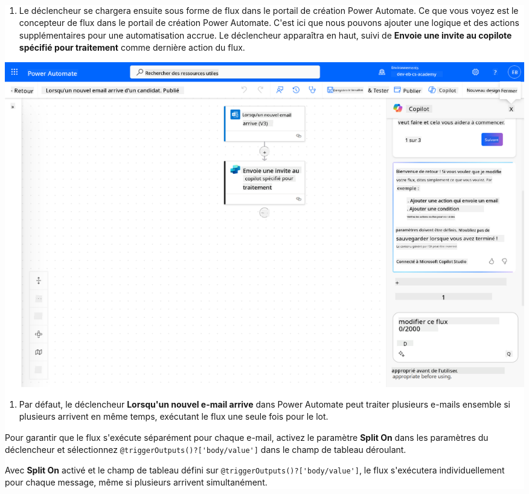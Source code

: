 1. Le déclencheur se chargera ensuite sous forme de flux dans le portail de création Power Automate. Ce que vous voyez est le concepteur de flux dans le portail de création Power Automate. C'est ici que nous pouvons ajouter une logique et des actions supplémentaires pour une automatisation accrue. Le déclencheur apparaîtra en haut, suivi de **Envoie une invite au copilote spécifié pour traitement** comme dernière action du flux.

![Concepteur de flux dans le portail de création Power Automate](../../../../../translated_images/3.1_06_EditInPowerAutomate.f8967ace56354224574517f31a2a2ce0a5b5d3ab85bfb9ec6cf70e83ab1b8e6d.fr.png)

1. Par défaut, le déclencheur **Lorsqu'un nouvel e-mail arrive** dans Power Automate peut traiter plusieurs e-mails ensemble si plusieurs arrivent en même temps, exécutant le flux une seule fois pour le lot.

Pour garantir que le flux s'exécute séparément pour chaque e-mail, activez le paramètre **Split On** dans les paramètres du déclencheur et sélectionnez `@triggerOutputs()?['body/value']` dans le champ de tableau déroulant.

Avec **Split On** activé et le champ de tableau défini sur `@triggerOutputs()?['body/value']`, le flux s'exécutera individuellement pour chaque message, même si plusieurs arrivent simultanément.
